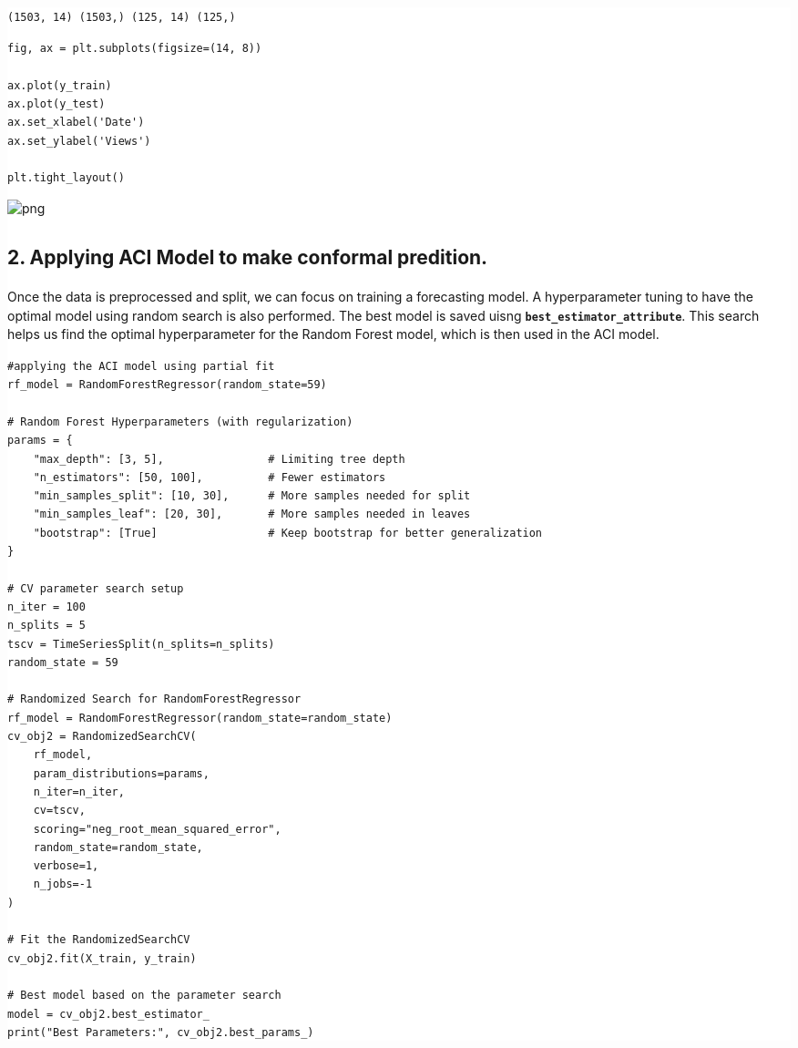     (1503, 14) (1503,) (125, 14) (125,)



```
fig, ax = plt.subplots(figsize=(14, 8))

ax.plot(y_train)
ax.plot(y_test)
ax.set_xlabel('Date')
ax.set_ylabel('Views')

plt.tight_layout()
```


    
![png](CP%20Covariate%20shift_files/CP%20Covariate%20shift_16_0.png)
    


## 2. Applying ACI Model to make conformal predition.

Once the data is preprocessed and split, we can focus on training a forecasting model. A hyperparameter tuning to have the optimal model using random search is also performed. The best model is saved uisng <b>`best_estimator_attribute`</b>. This search helps us find the optimal hyperparameter for the Random Forest model, which is then used in the ACI model.


```
#applying the ACI model using partial fit
rf_model = RandomForestRegressor(random_state=59)

# Random Forest Hyperparameters (with regularization)
params = {
    "max_depth": [3, 5],                # Limiting tree depth
    "n_estimators": [50, 100],          # Fewer estimators
    "min_samples_split": [10, 30],      # More samples needed for split
    "min_samples_leaf": [20, 30],       # More samples needed in leaves
    "bootstrap": [True]                 # Keep bootstrap for better generalization
}

# CV parameter search setup
n_iter = 100
n_splits = 5
tscv = TimeSeriesSplit(n_splits=n_splits)
random_state = 59

# Randomized Search for RandomForestRegressor
rf_model = RandomForestRegressor(random_state=random_state)
cv_obj2 = RandomizedSearchCV(
    rf_model,
    param_distributions=params,
    n_iter=n_iter,
    cv=tscv,
    scoring="neg_root_mean_squared_error",
    random_state=random_state,
    verbose=1,
    n_jobs=-1
)

# Fit the RandomizedSearchCV
cv_obj2.fit(X_train, y_train)

# Best model based on the parameter search
model = cv_obj2.best_estimator_
print("Best Parameters:", cv_obj2.best_params_)
```